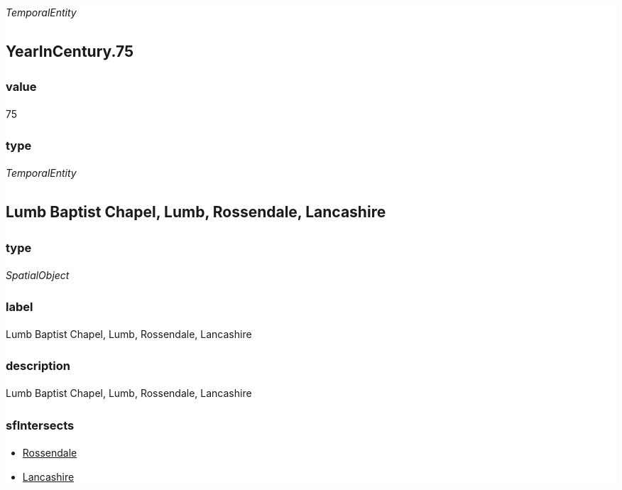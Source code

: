 
*TemporalEntity*

## YearInCentury.75

### value


75

### type


*TemporalEntity*

## Lumb Baptist Chapel, Lumb, Rossendale, Lancashire

### type


*SpatialObject*

### label


Lumb Baptist Chapel, Lumb, Rossendale, Lancashire

### description


Lumb Baptist Chapel, Lumb, Rossendale, Lancashire

### sfIntersects

 - [Rossendale](#Rossendale)

 - [Lancashire](#Lancashire)